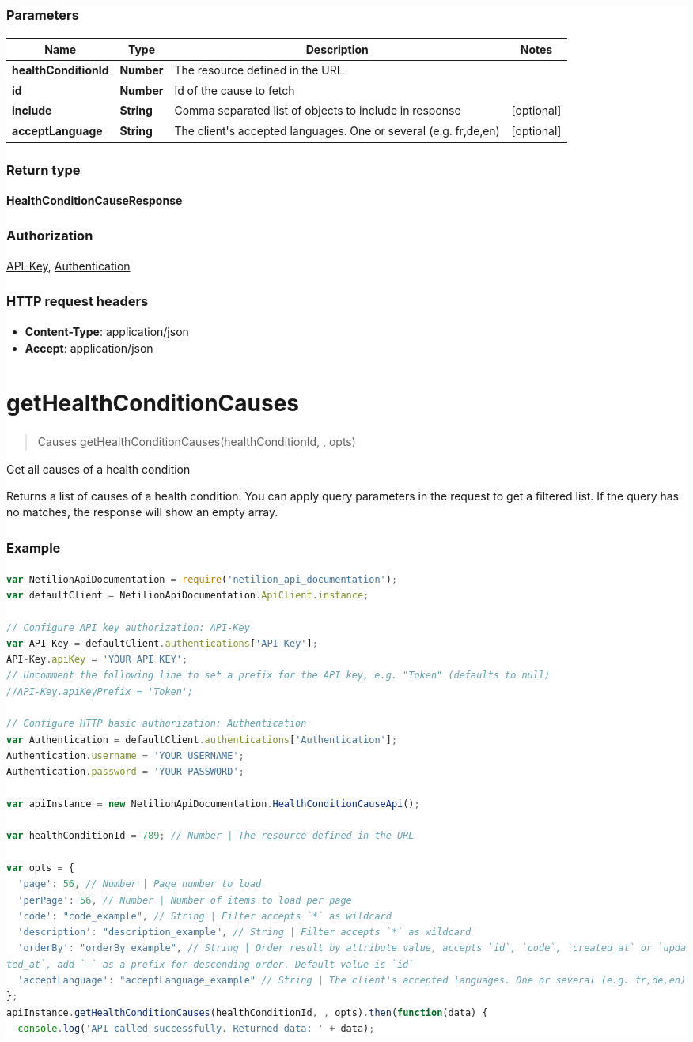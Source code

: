 ### Parameters

Name | Type | Description  | Notes
------------- | ------------- | ------------- | -------------
 **healthConditionId** | **Number**| The resource defined in the URL | 
 **id** | **Number**| Id of the cause to fetch | 
 **include** | **String**| Comma separated list of objects to include in response | [optional] 
 **acceptLanguage** | **String**| The client&#39;s accepted languages. One or several (e.g. fr,de,en) | [optional] 

### Return type

[**HealthConditionCauseResponse**](HealthConditionCauseResponse.md)

### Authorization

[API-Key](../README.md#API-Key), [Authentication](../README.md#Authentication)

### HTTP request headers

 - **Content-Type**: application/json
 - **Accept**: application/json

<a name="getHealthConditionCauses"></a>
# **getHealthConditionCauses**
> Causes getHealthConditionCauses(healthConditionId, , opts)

Get all causes of a health condition

Returns a list of causes of a health condition. You can apply query parameters in the request to get a filtered list. If the query has no matches, the response will show an empty array.

### Example
```javascript
var NetilionApiDocumentation = require('netilion_api_documentation');
var defaultClient = NetilionApiDocumentation.ApiClient.instance;

// Configure API key authorization: API-Key
var API-Key = defaultClient.authentications['API-Key'];
API-Key.apiKey = 'YOUR API KEY';
// Uncomment the following line to set a prefix for the API key, e.g. "Token" (defaults to null)
//API-Key.apiKeyPrefix = 'Token';

// Configure HTTP basic authorization: Authentication
var Authentication = defaultClient.authentications['Authentication'];
Authentication.username = 'YOUR USERNAME';
Authentication.password = 'YOUR PASSWORD';

var apiInstance = new NetilionApiDocumentation.HealthConditionCauseApi();

var healthConditionId = 789; // Number | The resource defined in the URL

var opts = { 
  'page': 56, // Number | Page number to load
  'perPage': 56, // Number | Number of items to load per page
  'code': "code_example", // String | Filter accepts `*` as wildcard
  'description': "description_example", // String | Filter accepts `*` as wildcard
  'orderBy': "orderBy_example", // String | Order result by attribute value, accepts `id`, `code`, `created_at` or `updated_at`, add `-` as a prefix for descending order. Default value is `id`
  'acceptLanguage': "acceptLanguage_example" // String | The client's accepted languages. One or several (e.g. fr,de,en)
};
apiInstance.getHealthConditionCauses(healthConditionId, , opts).then(function(data) {
  console.log('API called successfully. Returned data: ' + data);
```
